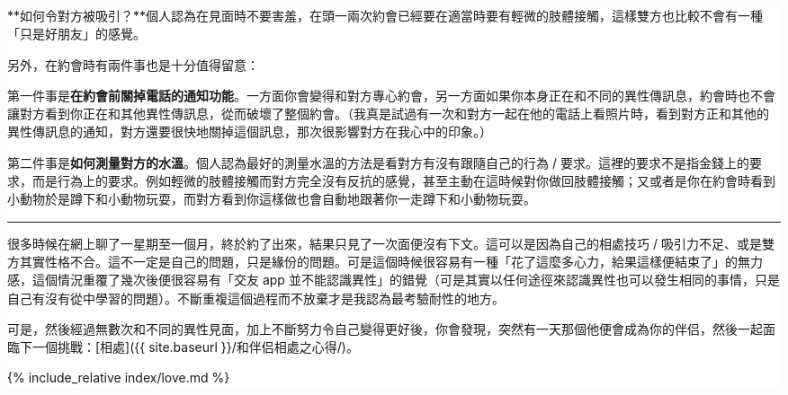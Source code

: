 **如何令對方被吸引？**個人認為在見面時不要害羞，在頭一兩次約會已經要在適當時要有輕微的肢體接觸，這樣雙方也比較不會有一種「只是好朋友」的感覺。

另外，在約會時有兩件事也是十分值得留意：

第一件事是**在約會前關掉電話的通知功能**。一方面你會變得和對方專心約會，另一方面如果你本身正在和不同的異性傳訊息，約會時也不會讓對方看到你正在和其他異性傳訊息，從而破壞了整個約會。（我真是試過有一次和對方一起在他的電話上看照片時，看到對方正和其他的異性傳訊息的通知，對方還要很快地關掉這個訊息，那次很影響對方在我心中的印象。）

第二件事是**如何測量對方的水溫**。個人認為最好的測量水溫的方法是看對方有沒有跟隨自己的行為 / 要求。這裡的要求不是指金錢上的要求，而是行為上的要求。例如輕微的肢體接觸而對方完全沒有反抗的感覺，甚至主動在這時候對你做回肢體接觸；又或者是你在約會時看到小動物於是蹲下和小動物玩耍，而對方看到你這樣做也會自動地跟著你一走蹲下和小動物玩耍。

---

很多時候在網上聊了一星期至一個月，終於約了出來，結果只見了一次面便沒有下文。這可以是因為自己的相處技巧 / 吸引力不足、或是雙方其實性格不合。這不一定是自己的問題，只是緣份的問題。可是這個時候很容易有一種「花了這麼多心力，給果這樣便結束了」的無力感，這個情況重覆了幾次後便很容易有「交友 app 並不能認識異性」的錯覺（可是其實以任何途徑來認識異性也可以發生相同的事情，只是自己有沒有從中學習的問題）。不斷重複這個過程而不放棄才是我認為最考驗耐性的地方。

可是，然後經過無數次和不同的異性見面，加上不斷努力令自己變得更好後，你會發現，突然有一天那個他便會成為你的伴侣，然後一起面臨下一個挑戰：[相處]({{ site.baseurl }}/和伴侣相處之心得/)。

{% include_relative index/love.md %}